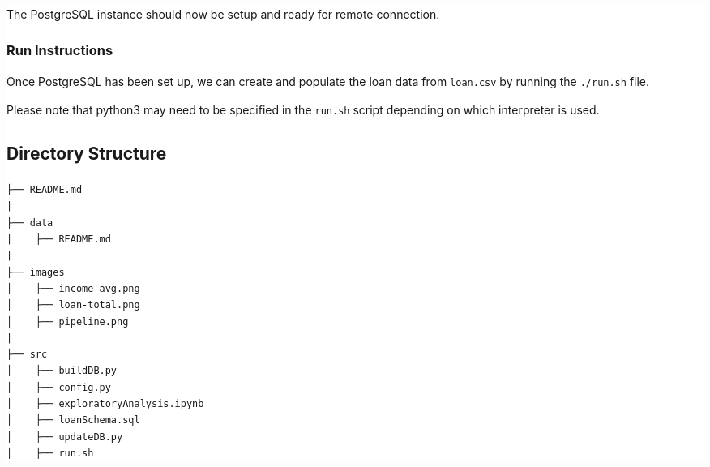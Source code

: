 The PostgreSQL instance should now be setup and ready for remote connection.

### Run Instructions

Once PostgreSQL has been set up, we can create and populate the loan data from `loan.csv` by running the `./run.sh` file.

Please note that python3 may need to be specified in the `run.sh` script depending on which interpreter is used.

## Directory Structure
 
 ```
├── README.md
|
├── data
|    ├── README.md
|
├── images
│    ├── income-avg.png
│    ├── loan-total.png
│    ├── pipeline.png
|
├── src
│    ├── buildDB.py
│    ├── config.py
│    ├── exploratoryAnalysis.ipynb
│    ├── loanSchema.sql
│    ├── updateDB.py
│    ├── run.sh
``` 